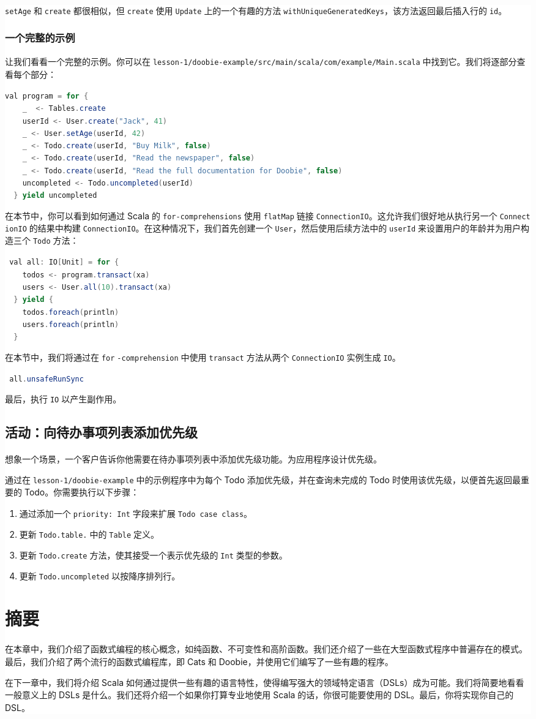 `setAge` 和 `create` 都很相似，但 `create` 使用 `Update` 上的一个有趣的方法 `withUniqueGeneratedKeys`，该方法返回最后插入行的 `id`。

### 一个完整的示例

让我们看看一个完整的示例。你可以在 `lesson-1/doobie-example/src/main/scala/com/example/Main.scala` 中找到它。我们将逐部分查看每个部分：

```java
val program = for {
    _  <- Tables.create
    userId <- User.create("Jack", 41)
    _ <- User.setAge(userId, 42)
    _ <- Todo.create(userId, "Buy Milk", false)
    _ <- Todo.create(userId, "Read the newspaper", false)
    _ <- Todo.create(userId, "Read the full documentation for Doobie", false)
    uncompleted <- Todo.uncompleted(userId)
  } yield uncompleted
```

在本节中，你可以看到如何通过 Scala 的 `for-comprehensions` 使用 `flatMap` 链接 `ConnectionIO`。这允许我们很好地从执行另一个 `ConnectionIO` 的结果中构建 `ConnectionIO`。在这种情况下，我们首先创建一个 `User`，然后使用后续方法中的 `userId` 来设置用户的年龄并为用户构造三个 `Todo` 方法：

```java
 val all: IO[Unit] = for {
    todos <- program.transact(xa)
    users <- User.all(10).transact(xa)
  } yield {
    todos.foreach(println)
    users.foreach(println)
  }
```

在本节中，我们将通过在 `for` `-comprehension` 中使用 `transact` 方法从两个 `ConnectionIO` 实例生成 `IO`。

```java
 all.unsafeRunSync
```

最后，执行 `IO` 以产生副作用。

## 活动：向待办事项列表添加优先级

想象一个场景，一个客户告诉你他需要在待办事项列表中添加优先级功能。为应用程序设计优先级。

通过在 `lesson-1/doobie-example` 中的示例程序中为每个 Todo 添加优先级，并在查询未完成的 Todo 时使用该优先级，以便首先返回最重要的 Todo。你需要执行以下步骤：

1.  通过添加一个 `priority: Int` 字段来扩展 `Todo case class`。

1.  更新 `Todo.table.` 中的 `Table` 定义。

1.  更新 `Todo.create` 方法，使其接受一个表示优先级的 `Int` 类型的参数。

1.  更新 `Todo.uncompleted` 以按降序排列行。

# 摘要

在本章中，我们介绍了函数式编程的核心概念，如纯函数、不可变性和高阶函数。我们还介绍了一些在大型函数式程序中普遍存在的模式。最后，我们介绍了两个流行的函数式编程库，即 Cats 和 Doobie，并使用它们编写了一些有趣的程序。

在下一章中，我们将介绍 Scala 如何通过提供一些有趣的语言特性，使得编写强大的领域特定语言（DSLs）成为可能。我们将简要地看看一般意义上的 DSLs 是什么。我们还将介绍一个如果你打算专业地使用 Scala 的话，你很可能要使用的 DSL。最后，你将实现你自己的 DSL。
